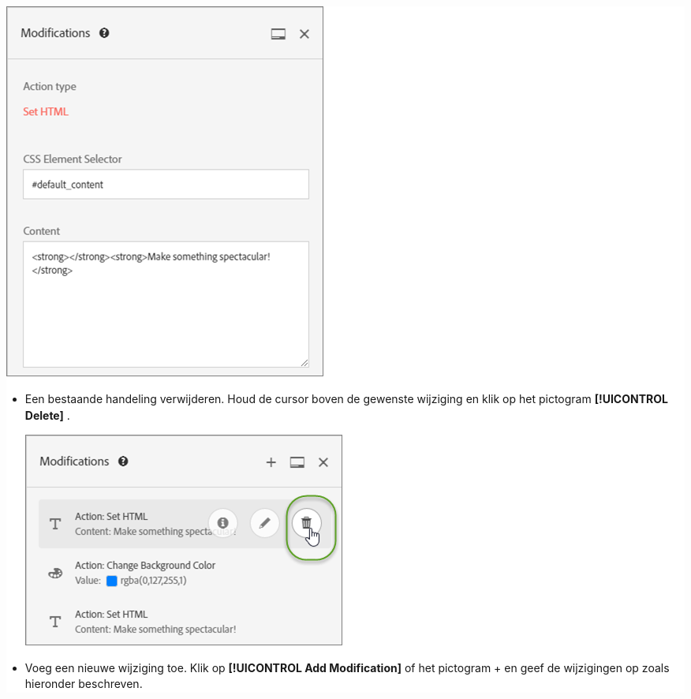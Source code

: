   ![&#x200B; codeeditor_changechange1 beeld &#x200B;](assets/codeeditor_changechange1.png)

* Een bestaande handeling verwijderen. Houd de cursor boven de gewenste wijziging en klik op het pictogram **[!UICONTROL Delete]** .

  ![&#x200B; codeditor_delete beeld &#x200B;](assets/codeditor_delete.png)

* Voeg een nieuwe wijziging toe. Klik op **[!UICONTROL Add Modification]** of het pictogram + en geef de wijzigingen op zoals hieronder beschreven.
